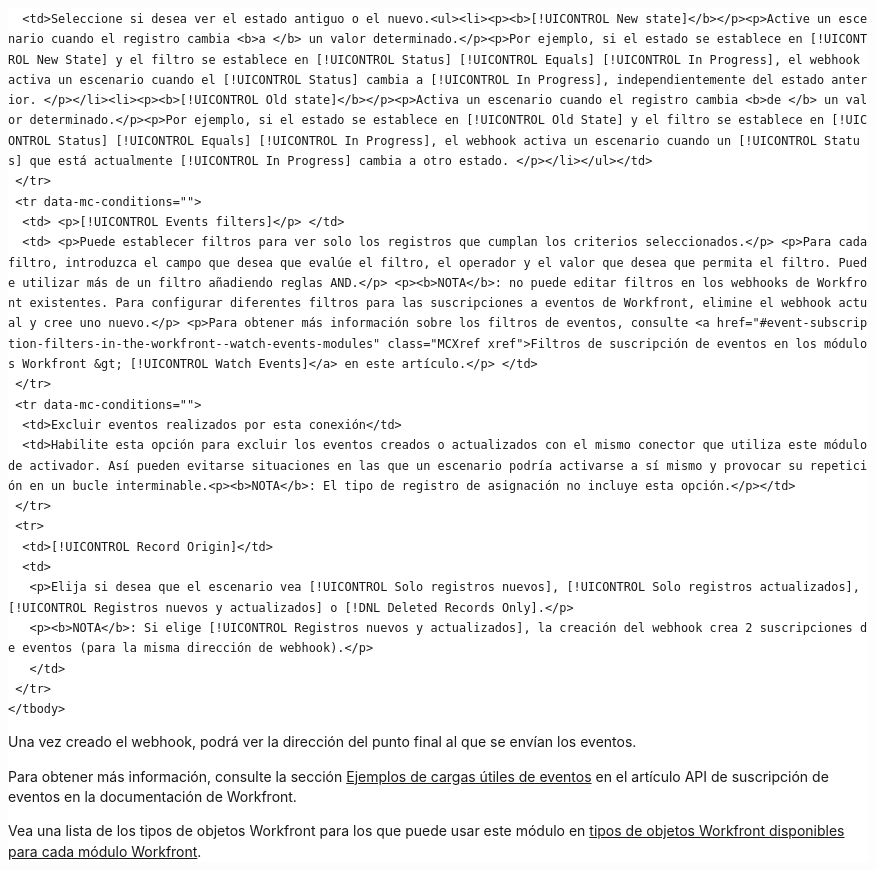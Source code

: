       <td>Seleccione si desea ver el estado antiguo o el nuevo.<ul><li><p><b>[!UICONTROL New state]</b></p><p>Active un escenario cuando el registro cambia <b>a </b> un valor determinado.</p><p>Por ejemplo, si el estado se establece en [!UICONTROL New State] y el filtro se establece en [!UICONTROL Status] [!UICONTROL Equals] [!UICONTROL In Progress], el webhook activa un escenario cuando el [!UICONTROL Status] cambia a [!UICONTROL In Progress], independientemente del estado anterior. </p></li><li><p><b>[!UICONTROL Old state]</b></p><p>Activa un escenario cuando el registro cambia <b>de </b> un valor determinado.</p><p>Por ejemplo, si el estado se establece en [!UICONTROL Old State] y el filtro se establece en [!UICONTROL Status] [!UICONTROL Equals] [!UICONTROL In Progress], el webhook activa un escenario cuando un [!UICONTROL Status] que está actualmente [!UICONTROL In Progress] cambia a otro estado. </p></li></ul></td> 
     </tr> 
     <tr data-mc-conditions=""> 
      <td> <p>[!UICONTROL Events filters]</p> </td> 
      <td> <p>Puede establecer filtros para ver solo los registros que cumplan los criterios seleccionados.</p> <p>Para cada filtro, introduzca el campo que desea que evalúe el filtro, el operador y el valor que desea que permita el filtro. Puede utilizar más de un filtro añadiendo reglas AND.</p> <p><b>NOTA</b>: no puede editar filtros en los webhooks de Workfront existentes. Para configurar diferentes filtros para las suscripciones a eventos de Workfront, elimine el webhook actual y cree uno nuevo.</p> <p>Para obtener más información sobre los filtros de eventos, consulte <a href="#event-subscription-filters-in-the-workfront--watch-events-modules" class="MCXref xref">Filtros de suscripción de eventos en los módulos Workfront &gt; [!UICONTROL Watch Events]</a> en este artículo.</p> </td> 
     </tr> 
     <tr data-mc-conditions=""> 
      <td>Excluir eventos realizados por esta conexión</td> 
      <td>Habilite esta opción para excluir los eventos creados o actualizados con el mismo conector que utiliza este módulo de activador. Así pueden evitarse situaciones en las que un escenario podría activarse a sí mismo y provocar su repetición en un bucle interminable.<p><b>NOTA</b>: El tipo de registro de asignación no incluye esta opción.</p></td> 
     </tr> 
     <tr> 
      <td>[!UICONTROL Record Origin]</td> 
      <td>
       <p>Elija si desea que el escenario vea [!UICONTROL Solo registros nuevos], [!UICONTROL Solo registros actualizados], [!UICONTROL Registros nuevos y actualizados] o [!DNL Deleted Records Only].</p>
       <p><b>NOTA</b>: Si elige [!UICONTROL Registros nuevos y actualizados], la creación del webhook crea 2 suscripciones de eventos (para la misma dirección de webhook).</p>
       </td> 
     </tr> 
    </tbody> 
   </table>



   

Una vez creado el webhook, podrá ver la dirección del punto final al que se envían los eventos.

Para obtener más información, consulte la sección [Ejemplos de cargas útiles de eventos](https://experienceleague.adobe.com/es/docs/workfront/using/adobe-workfront-api/event-subscriptions/event-subs-api#examples-of-event-payloads) en el artículo API de suscripción de eventos en la documentación de Workfront.

Vea una lista de los tipos de objetos Workfront para los que puede usar este módulo en [tipos de objetos Workfront disponibles para cada módulo Workfront](#workfront-object-types-available-for-each-workfront-module).
